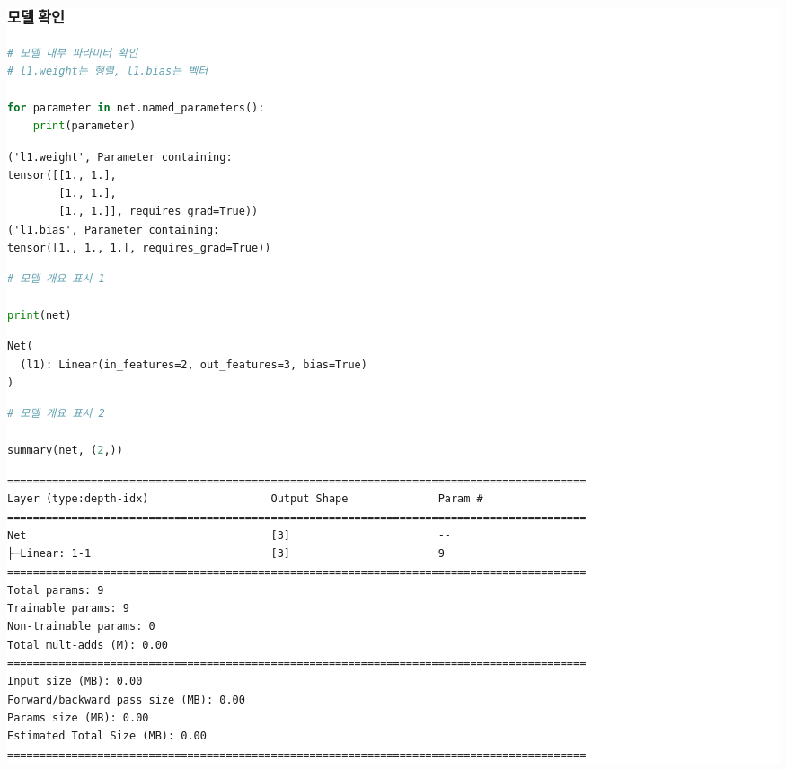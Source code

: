 ### 모델 확인


```python
# 모델 내부 파라미터 확인
# l1.weight는 행렬, l1.bias는 벡터

for parameter in net.named_parameters():
    print(parameter)
```

    ('l1.weight', Parameter containing:
    tensor([[1., 1.],
            [1., 1.],
            [1., 1.]], requires_grad=True))
    ('l1.bias', Parameter containing:
    tensor([1., 1., 1.], requires_grad=True))
    


```python
# 모델 개요 표시 1

print(net)
```

    Net(
      (l1): Linear(in_features=2, out_features=3, bias=True)
    )
    


```python
# 모델 개요 표시 2

summary(net, (2,))
```




    ==========================================================================================
    Layer (type:depth-idx)                   Output Shape              Param #
    ==========================================================================================
    Net                                      [3]                       --
    ├─Linear: 1-1                            [3]                       9
    ==========================================================================================
    Total params: 9
    Trainable params: 9
    Non-trainable params: 0
    Total mult-adds (M): 0.00
    ==========================================================================================
    Input size (MB): 0.00
    Forward/backward pass size (MB): 0.00
    Params size (MB): 0.00
    Estimated Total Size (MB): 0.00
    ==========================================================================================
